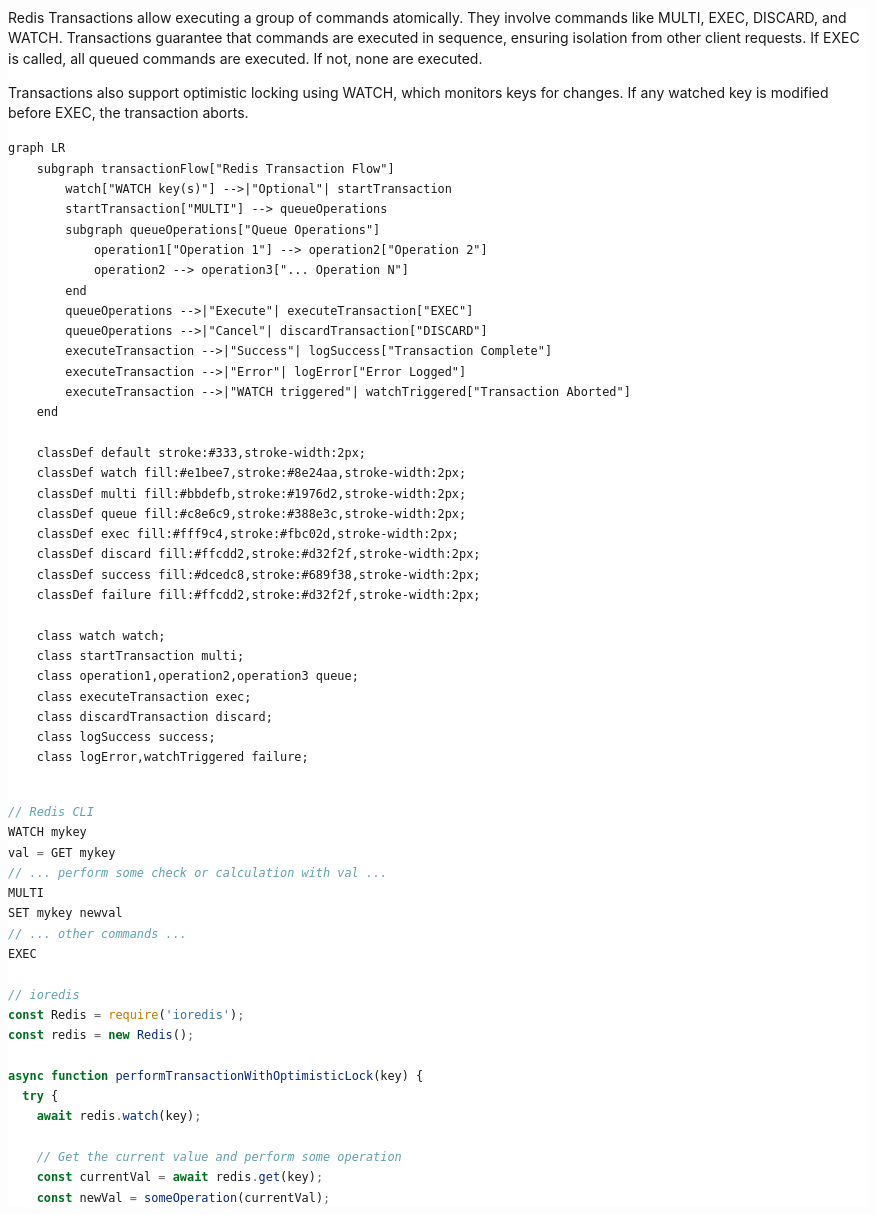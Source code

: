 Redis Transactions allow executing a group of commands atomically. They involve commands like MULTI, EXEC, DISCARD, and WATCH. Transactions guarantee that commands are executed in sequence, ensuring isolation from other client requests. If EXEC is called, all queued commands are executed. If not, none are executed.

Transactions also support optimistic locking using WATCH, which monitors keys for changes. If any watched key is modified before EXEC, the transaction aborts.

```mermaid
graph LR
    subgraph transactionFlow["Redis Transaction Flow"]
        watch["WATCH key(s)"] -->|"Optional"| startTransaction
        startTransaction["MULTI"] --> queueOperations
        subgraph queueOperations["Queue Operations"]
            operation1["Operation 1"] --> operation2["Operation 2"]
            operation2 --> operation3["... Operation N"]
        end
        queueOperations -->|"Execute"| executeTransaction["EXEC"]
        queueOperations -->|"Cancel"| discardTransaction["DISCARD"]
        executeTransaction -->|"Success"| logSuccess["Transaction Complete"]
        executeTransaction -->|"Error"| logError["Error Logged"]
        executeTransaction -->|"WATCH triggered"| watchTriggered["Transaction Aborted"]
    end

    classDef default stroke:#333,stroke-width:2px;
    classDef watch fill:#e1bee7,stroke:#8e24aa,stroke-width:2px;
    classDef multi fill:#bbdefb,stroke:#1976d2,stroke-width:2px;
    classDef queue fill:#c8e6c9,stroke:#388e3c,stroke-width:2px;
    classDef exec fill:#fff9c4,stroke:#fbc02d,stroke-width:2px;
    classDef discard fill:#ffcdd2,stroke:#d32f2f,stroke-width:2px;
    classDef success fill:#dcedc8,stroke:#689f38,stroke-width:2px;
    classDef failure fill:#ffcdd2,stroke:#d32f2f,stroke-width:2px;

    class watch watch;
    class startTransaction multi;
    class operation1,operation2,operation3 queue;
    class executeTransaction exec;
    class discardTransaction discard;
    class logSuccess success;
    class logError,watchTriggered failure;
``` 


```js

// Redis CLI
WATCH mykey
val = GET mykey
// ... perform some check or calculation with val ...
MULTI
SET mykey newval
// ... other commands ...
EXEC

// ioredis
const Redis = require('ioredis');
const redis = new Redis();

async function performTransactionWithOptimisticLock(key) {
  try {
    await redis.watch(key);
    
    // Get the current value and perform some operation
    const currentVal = await redis.get(key);
    const newVal = someOperation(currentVal);

```